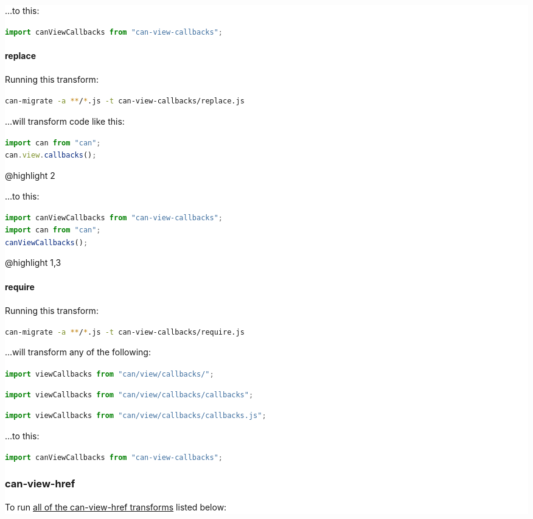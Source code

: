 …to this:

```js
import canViewCallbacks from "can-view-callbacks";
```

#### replace

Running this transform:

```bash
can-migrate -a **/*.js -t can-view-callbacks/replace.js
```

…will transform code like this:

```js
import can from "can";
can.view.callbacks();
```
@highlight 2

…to this:

```js
import canViewCallbacks from "can-view-callbacks";
import can from "can";
canViewCallbacks();
```
@highlight 1,3

#### require

Running this transform:

```bash
can-migrate -a **/*.js -t can-view-callbacks/require.js
```

…will transform any of the following:

```js
import viewCallbacks from "can/view/callbacks/";
```
```js
import viewCallbacks from "can/view/callbacks/callbacks";
```
```js
import viewCallbacks from "can/view/callbacks/callbacks.js";
```

…to this:

```js
import canViewCallbacks from "can-view-callbacks";
```

### can-view-href

To run [all of the can-view-href transforms](https://github.com/canjs/can-migrate/tree/master/src/transforms/can-view-href) listed below:
